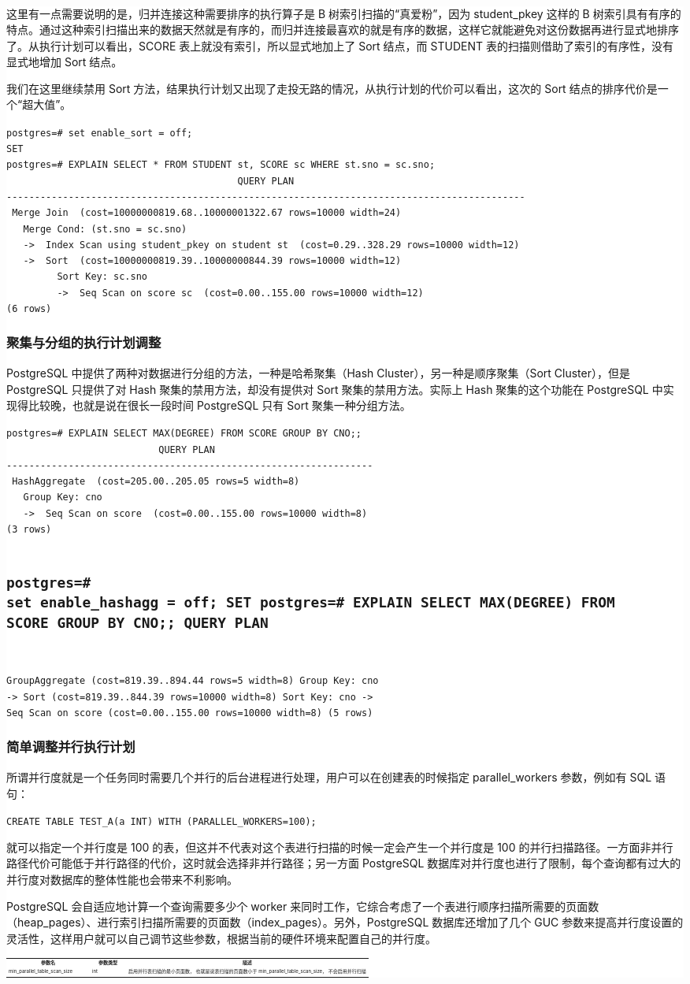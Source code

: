 <p>这里有一点需要说明的是，归并连接这种需要排序的执行算子是 B 树索引扫描的“真爱粉”，因为 student_pkey 这样的 B 树索引具有有序的特点。通过这种索引扫描出来的数据天然就是有序的，而归并连接最喜欢的就是有序的数据，这样它就能避免对这份数据再进行显式地排序了。从执行计划可以看出，SCORE 表上就没有索引，所以显式地加上了 Sort 结点，而 STUDENT 表的扫描则借助了索引的有序性，没有显式地增加 Sort 结点。</p>
<p>我们在这里继续禁用 Sort 方法，结果执行计划又出现了走投无路的情况，从执行计划的代价可以看出，这次的 Sort 结点的排序代价是一个“超大值”。</p>
<pre><code>postgres=# set enable_sort = off;
SET
postgres=# EXPLAIN SELECT * FROM STUDENT st, SCORE sc WHERE st.sno = sc.sno;
                                         QUERY PLAN
--------------------------------------------------------------------------------------------
 Merge Join  (cost=10000000819.68..10000001322.67 rows=10000 width=24)
   Merge Cond: (st.sno = sc.sno)
   -&gt;  Index Scan using student_pkey on student st  (cost=0.29..328.29 rows=10000 width=12)
   -&gt;  Sort  (cost=10000000819.39..10000000844.39 rows=10000 width=12)
         Sort Key: sc.sno
         -&gt;  Seq Scan on score sc  (cost=0.00..155.00 rows=10000 width=12)
(6 rows)
</code></pre>
<h3 id="-2">聚集与分组的执行计划调整</h3>
<p>PostgreSQL 中提供了两种对数据进行分组的方法，一种是哈希聚集（Hash Cluster），另一种是顺序聚集（Sort Cluster），但是 PostgreSQL 只提供了对 Hash 聚集的禁用方法，却没有提供对 Sort 聚集的禁用方法。实际上 Hash 聚集的这个功能在 PostgreSQL 中实现得比较晚，也就是说在很长一段时间 PostgreSQL 只有 Sort 聚集一种分组方法。</p>
<pre><code>postgres=# EXPLAIN SELECT MAX(DEGREE) FROM SCORE GROUP BY CNO;;
                           QUERY PLAN
-----------------------------------------------------------------
 HashAggregate  (cost=205.00..205.05 rows=5 width=8)
   Group Key: cno
   -&gt;  Seq Scan on score  (cost=0.00..155.00 rows=10000 width=8)
(3 rows)

postgres=# set enable_hashagg = off;
SET
postgres=# EXPLAIN SELECT MAX(DEGREE) FROM SCORE GROUP BY CNO;;
                              QUERY PLAN
-----------------------------------------------------------------------
 GroupAggregate  (cost=819.39..894.44 rows=5 width=8)
   Group Key: cno
   -&gt;  Sort  (cost=819.39..844.39 rows=10000 width=8)
         Sort Key: cno
         -&gt;  Seq Scan on score  (cost=0.00..155.00 rows=10000 width=8)
(5 rows)
</code></pre>
<h3 id="-3">简单调整并行执行计划</h3>
<p>所谓并行度就是一个任务同时需要几个并行的后台进程进行处理，用户可以在创建表的时候指定 parallel_workers 参数，例如有 SQL 语句：</p>
<pre><code>CREATE TABLE TEST_A(a INT) WITH (PARALLEL_WORKERS=100);
</code></pre>
<p>就可以指定一个并行度是 100 的表，但这并不代表对这个表进行扫描的时候一定会产生一个并行度是 100 的并行扫描路径。一方面非并行路径代价可能低于并行路径的代价，这时就会选择非并行路径；另一方面 PostgreSQL 数据库对并行度也进行了限制，每个查询都有过大的并行度对数据库的整体性能也会带来不利影响。</p>
<p>PostgreSQL 会自适应地计算一个查询需要多少个 worker 来同时工作，它综合考虑了一个表进行顺序扫描所需要的页面数（heap_pages）、进行索引扫描所需要的页面数（index_pages）。另外，PostgreSQL 数据库还增加了几个 GUC 参数来提高并行度设置的灵活性，这样用户就可以自己调节这些参数，根据当前的硬件环境来配置自己的并行度。</p>
<table border="0" style="width:1000px;font-size:6px;">
  <tr>
    <th width="100px">参数名</th>
    <th width="40px">参数类型</th>
    <th >描述</th>
  </tr>
<tr>
<td> min_parallel_table_scan_size</td>
<td width="40px">int</td>
<td> 启用并行表扫描的最小页面数，
也就是说表扫描的页面数小于
min_parallel_table_scan_size，
不会启用并行扫描</td>
</tr>
